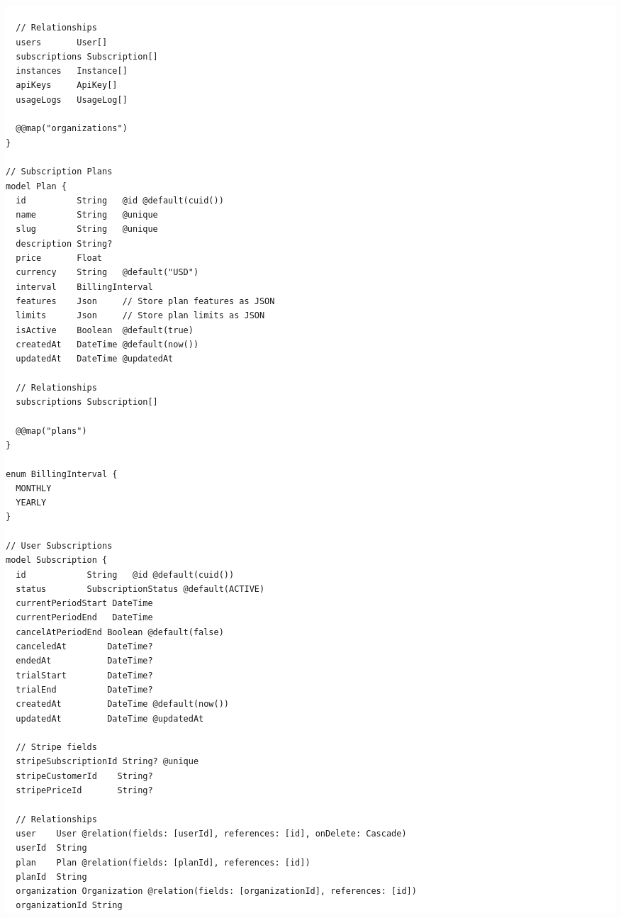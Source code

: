 ```prisma

  // Relationships
  users       User[]
  subscriptions Subscription[]
  instances   Instance[]
  apiKeys     ApiKey[]
  usageLogs   UsageLog[]

  @@map("organizations")
}

// Subscription Plans
model Plan {
  id          String   @id @default(cuid())
  name        String   @unique
  slug        String   @unique
  description String?
  price       Float
  currency    String   @default("USD")
  interval    BillingInterval
  features    Json     // Store plan features as JSON
  limits      Json     // Store plan limits as JSON
  isActive    Boolean  @default(true)
  createdAt   DateTime @default(now())
  updatedAt   DateTime @updatedAt

  // Relationships
  subscriptions Subscription[]

  @@map("plans")
}

enum BillingInterval {
  MONTHLY
  YEARLY
}

// User Subscriptions
model Subscription {
  id            String   @id @default(cuid())
  status        SubscriptionStatus @default(ACTIVE)
  currentPeriodStart DateTime
  currentPeriodEnd   DateTime
  cancelAtPeriodEnd Boolean @default(false)
  canceledAt        DateTime?
  endedAt           DateTime?
  trialStart        DateTime?
  trialEnd          DateTime?
  createdAt         DateTime @default(now())
  updatedAt         DateTime @updatedAt

  // Stripe fields
  stripeSubscriptionId String? @unique
  stripeCustomerId    String?
  stripePriceId       String?

  // Relationships
  user    User @relation(fields: [userId], references: [id], onDelete: Cascade)
  userId  String
  plan    Plan @relation(fields: [planId], references: [id])
  planId  String
  organization Organization @relation(fields: [organizationId], references: [id])
  organizationId String
```